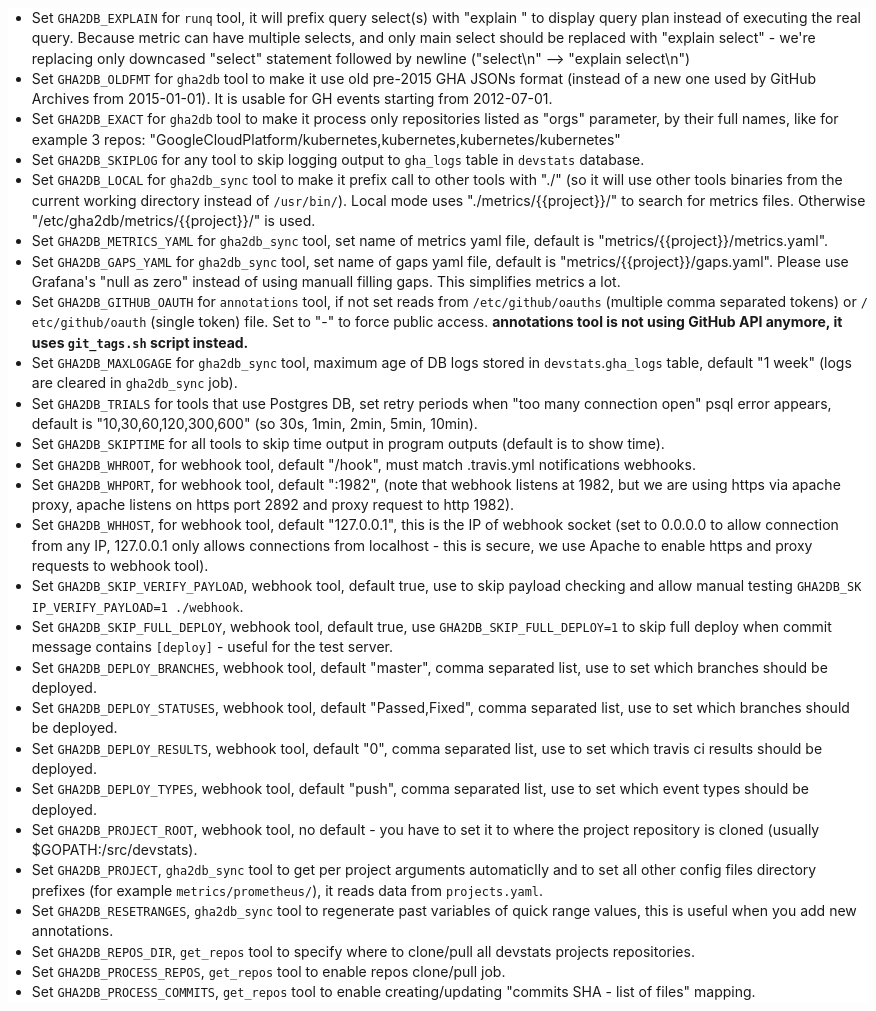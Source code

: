 - Set `GHA2DB_EXPLAIN` for `runq` tool, it will prefix query select(s) with "explain " to display query plan instead of executing the real query. Because metric can have multiple selects, and only main select should be replaced with "explain select" - we're replacing only downcased "select" statement followed by newline ("select\n" --> "explain select\n")
- Set `GHA2DB_OLDFMT` for `gha2db` tool to make it use old pre-2015 GHA JSONs format (instead of a new one used by GitHub Archives from 2015-01-01). It is usable for GH events starting from 2012-07-01.
- Set `GHA2DB_EXACT` for `gha2db` tool to make it process only repositories listed as "orgs" parameter, by their full names, like for example 3 repos: "GoogleCloudPlatform/kubernetes,kubernetes,kubernetes/kubernetes"
- Set `GHA2DB_SKIPLOG` for any tool to skip logging output to `gha_logs` table in `devstats` database.
- Set `GHA2DB_LOCAL` for `gha2db_sync` tool to make it prefix call to other tools with "./" (so it will use other tools binaries from the current working directory instead of `/usr/bin/`). Local mode uses "./metrics/{{project}}/" to search for metrics files. Otherwise "/etc/gha2db/metrics/{{project}}/" is used.
- Set `GHA2DB_METRICS_YAML` for `gha2db_sync` tool, set name of metrics yaml file, default is "metrics/{{project}}/metrics.yaml".
- Set `GHA2DB_GAPS_YAML` for `gha2db_sync` tool, set name of gaps yaml file, default is "metrics/{{project}}/gaps.yaml". Please use Grafana's "null as zero" instead of using manuall filling gaps. This simplifies metrics a lot.
- Set `GHA2DB_GITHUB_OAUTH` for `annotations` tool, if not set reads from `/etc/github/oauths` (multiple comma separated tokens) or `/etc/github/oauth` (single token) file. Set to "-" to force public access. **annotations tool is not using GitHub API anymore, it uses `git_tags.sh` script instead.**
- Set `GHA2DB_MAXLOGAGE` for `gha2db_sync` tool, maximum age of DB logs stored in `devstats`.`gha_logs` table, default "1 week" (logs are cleared in `gha2db_sync` job).
- Set `GHA2DB_TRIALS` for tools that use Postgres DB, set retry periods when "too many connection open" psql error appears, default is "10,30,60,120,300,600" (so 30s, 1min, 2min, 5min, 10min).
- Set `GHA2DB_SKIPTIME` for all tools to skip time output in program outputs (default is to show time).
- Set `GHA2DB_WHROOT`, for webhook tool, default "/hook", must match .travis.yml notifications webhooks.
- Set `GHA2DB_WHPORT`, for webhook tool, default ":1982", (note that webhook listens at 1982, but we are using https via apache proxy, apache listens on https port 2892 and proxy request to http 1982).
- Set `GHA2DB_WHHOST`, for webhook tool, default "127.0.0.1", this is the IP of webhook socket (set to 0.0.0.0 to allow connection from any IP, 127.0.0.1 only allows connections from localhost - this is secure, we use Apache to enable https and proxy requests to webhook tool).
- Set `GHA2DB_SKIP_VERIFY_PAYLOAD`, webhook tool, default true, use to skip payload checking and allow manual testing `GHA2DB_SKIP_VERIFY_PAYLOAD=1 ./webhook`.
- Set `GHA2DB_SKIP_FULL_DEPLOY`, webhook tool, default true, use `GHA2DB_SKIP_FULL_DEPLOY=1` to skip full deploy when commit message contains `[deploy]` - useful for the test server.
- Set `GHA2DB_DEPLOY_BRANCHES`, webhook tool, default "master", comma separated list, use to set which branches should be deployed.
- Set `GHA2DB_DEPLOY_STATUSES`, webhook tool, default "Passed,Fixed", comma separated list, use to set which branches should be deployed.
- Set `GHA2DB_DEPLOY_RESULTS`, webhook tool, default "0", comma separated list, use to set which travis ci results should be deployed.
- Set `GHA2DB_DEPLOY_TYPES`, webhook tool, default "push", comma separated list, use to set which event types should be deployed.
- Set `GHA2DB_PROJECT_ROOT`, webhook tool, no default - you have to set it to where the project repository is cloned (usually $GOPATH:/src/devstats).
- Set `GHA2DB_PROJECT`, `gha2db_sync` tool to get per project arguments automaticlly and to set all other config files directory prefixes (for example `metrics/prometheus/`), it reads data from `projects.yaml`.
- Set `GHA2DB_RESETRANGES`, `gha2db_sync` tool to regenerate past variables of quick range values, this is useful when you add new annotations.
- Set `GHA2DB_REPOS_DIR`, `get_repos` tool to specify where to clone/pull all devstats projects repositories.
- Set `GHA2DB_PROCESS_REPOS`, `get_repos` tool to enable repos clone/pull job.
- Set `GHA2DB_PROCESS_COMMITS`, `get_repos` tool to enable creating/updating "commits SHA - list of files" mapping.